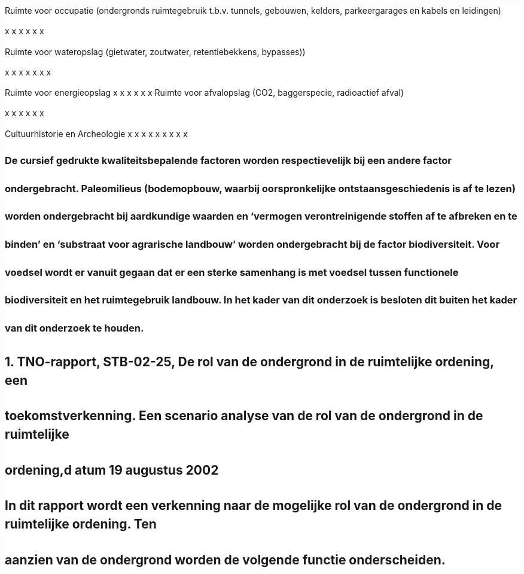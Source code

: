 Ruimte voor occupatie (ondergronds ruimtegebruik t.b.v. tunnels, gebouwen, kelders, parkeergarages en kabels en leidingen) 

 x x x x x x 

Ruimte voor wateropslag (gietwater, zoutwater, retentiebekkens, bypasses)) 

 x x x x x x x 

Ruimte voor energieopslag x x x x x x Ruimte voor afvalopslag (CO2, baggerspecie, radioactief afval) 

 x x x x x x 

Cultuurhistorie en Archeologie x x x x x x x x x 

### De cursief gedrukte kwaliteitsbepalende factoren worden respectievelijk bij een andere factor 

### ondergebracht. Paleomilieus (bodemopbouw, waarbij oorspronkelijke ontstaansgeschiedenis is af te lezen) 

### worden ondergebracht bij aardkundige waarden en ‘vermogen verontreinigende stoffen af te afbreken en te 

### binden’ en ‘substraat voor agrarische landbouw’ worden ondergebracht bij de factor biodiversiteit. Voor 

### voedsel wordt er vanuit gegaan dat er een sterke samenhang is met voedsel tussen functionele 

### biodiversiteit en het ruimtegebruik landbouw. In het kader van dit onderzoek is besloten dit buiten het kader 

### van dit onderzoek te houden. 


## 1. TNO-rapport, STB-02-25, De rol van de ondergrond in de ruimtelijke ordening, een 

## toekomstverkenning. Een scenario analyse van de rol van de ondergrond in de ruimtelijke 

## ordening,d atum 19 augustus 2002 

## In dit rapport wordt een verkenning naar de mogelijke rol van de ondergrond in de ruimtelijke ordening. Ten 

## aanzien van de ondergrond worden de volgende functie onderscheiden. 
